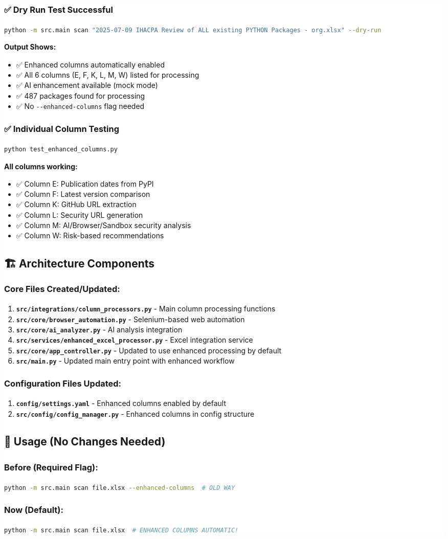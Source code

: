 ### **✅ Dry Run Test Successful**
```bash
python -m src.main scan "2025-07-09 IHACPA Review of ALL existing PYTHON Packages - org.xlsx" --dry-run
```

**Output Shows:**
- ✅ Enhanced columns automatically enabled
- ✅ All 6 columns (E, F, K, L, M, W) listed for processing
- ✅ AI enhancement available (mock mode)
- ✅ 487 packages found for processing
- ✅ No `--enhanced-columns` flag needed

### **✅ Individual Column Testing**
```bash
python test_enhanced_columns.py
```

**All columns working:**
- ✅ Column E: Publication dates from PyPI
- ✅ Column F: Latest version comparison
- ✅ Column K: GitHub URL extraction
- ✅ Column L: Security URL generation
- ✅ Column M: AI/Browser/Sandbox security analysis
- ✅ Column W: Risk-based recommendations

## 🏗️ **Architecture Components**

### **Core Files Created/Updated:**
1. **`src/integrations/column_processors.py`** - Main column processing functions
2. **`src/core/browser_automation.py`** - Selenium-based web automation
3. **`src/core/ai_analyzer.py`** - AI analysis integration
4. **`src/services/enhanced_excel_processor.py`** - Excel integration service
5. **`src/core/app_controller.py`** - Updated to use enhanced processing by default
6. **`src/main.py`** - Updated main entry point with enhanced workflow

### **Configuration Files Updated:**
1. **`config/settings.yaml`** - Enhanced columns enabled by default
2. **`src/config/config_manager.py`** - Enhanced columns in config structure

## 🚀 **Usage (No Changes Needed)**

### **Before (Required Flag):**
```bash
python -m src.main scan file.xlsx --enhanced-columns  # OLD WAY
```

### **Now (Default):**
```bash
python -m src.main scan file.xlsx  # ENHANCED COLUMNS AUTOMATIC!
```
